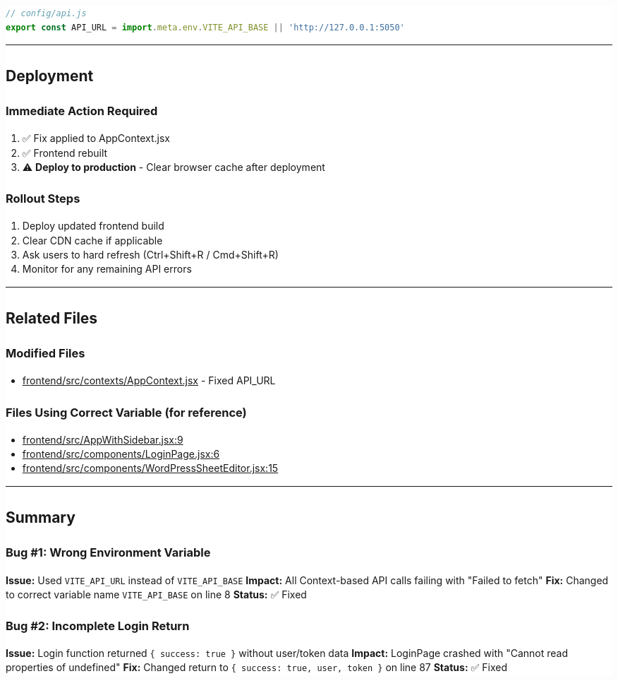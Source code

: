    ```javascript
   // config/api.js
   export const API_URL = import.meta.env.VITE_API_BASE || 'http://127.0.0.1:5050'
   ```

---

## Deployment

### Immediate Action Required
1. ✅ Fix applied to AppContext.jsx
2. ✅ Frontend rebuilt
3. ⚠️ **Deploy to production** - Clear browser cache after deployment

### Rollout Steps
1. Deploy updated frontend build
2. Clear CDN cache if applicable
3. Ask users to hard refresh (Ctrl+Shift+R / Cmd+Shift+R)
4. Monitor for any remaining API errors

---

## Related Files

### Modified Files
- [frontend/src/contexts/AppContext.jsx](frontend/src/contexts/AppContext.jsx#L8) - Fixed API_URL

### Files Using Correct Variable (for reference)
- [frontend/src/AppWithSidebar.jsx:9](frontend/src/AppWithSidebar.jsx#L9)
- [frontend/src/components/LoginPage.jsx:6](frontend/src/components/LoginPage.jsx#L6)
- [frontend/src/components/WordPressSheetEditor.jsx:15](frontend/src/components/WordPressSheetEditor.jsx#L15)

---

## Summary

### Bug #1: Wrong Environment Variable
**Issue:** Used `VITE_API_URL` instead of `VITE_API_BASE`
**Impact:** All Context-based API calls failing with "Failed to fetch"
**Fix:** Changed to correct variable name `VITE_API_BASE` on line 8
**Status:** ✅ Fixed

### Bug #2: Incomplete Login Return
**Issue:** Login function returned `{ success: true }` without user/token data
**Impact:** LoginPage crashed with "Cannot read properties of undefined"
**Fix:** Changed return to `{ success: true, user, token }` on line 87
**Status:** ✅ Fixed
